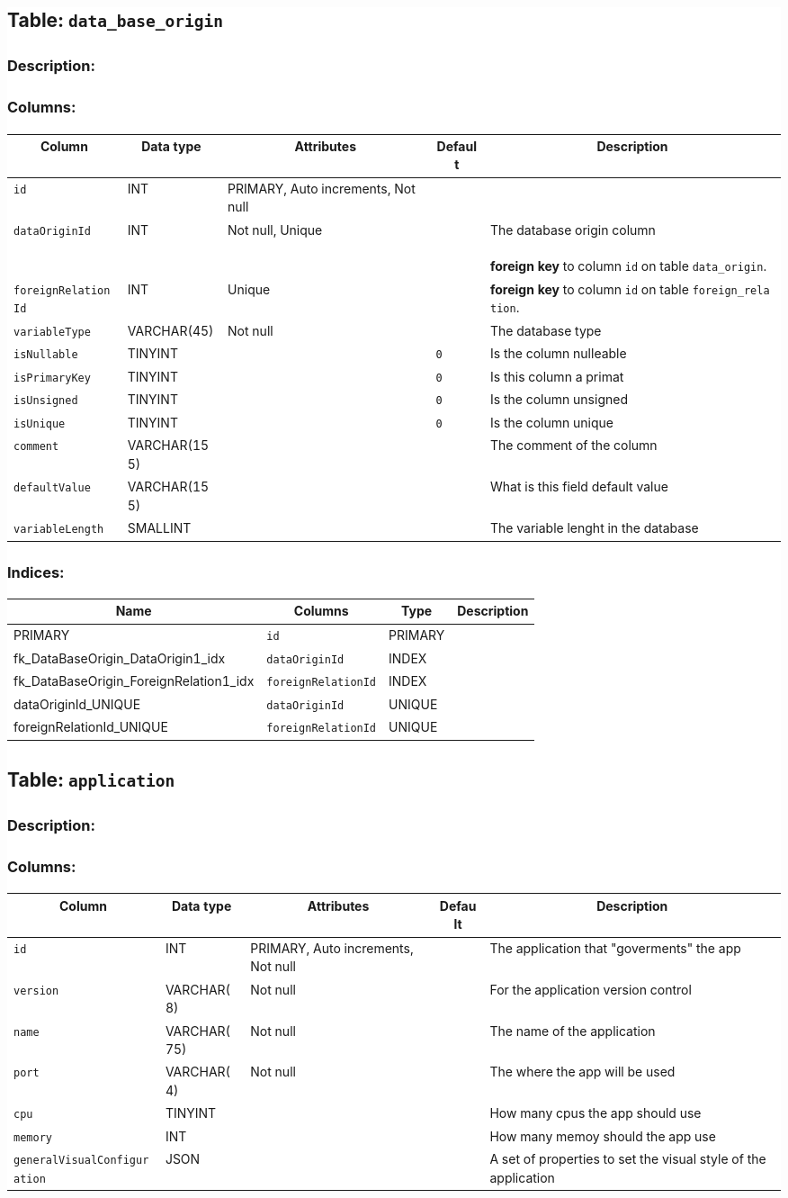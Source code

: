 ## Table: `data_base_origin`

### Description:

### Columns:

| Column              | Data type    | Attributes                         | Default | Description                                                                                  |
| ------------------- | ------------ | ---------------------------------- | ------- | -------------------------------------------------------------------------------------------- |
| `id`                | INT          | PRIMARY, Auto increments, Not null |         |                                                                                              |
| `dataOriginId`      | INT          | Not null, Unique                   |         | The database origin column<br /><br />**foreign key** to column `id` on table `data_origin`. |
| `foreignRelationId` | INT          | Unique                             |         | **foreign key** to column `id` on table `foreign_relation`.                                  |
| `variableType`      | VARCHAR(45)  | Not null                           |         | The database type                                                                            |
| `isNullable`        | TINYINT      |                                    | `0`     | Is the column nulleable                                                                      |
| `isPrimaryKey`      | TINYINT      |                                    | `0`     | Is this column a primat                                                                      |
| `isUnsigned`        | TINYINT      |                                    | `0`     | Is the column unsigned                                                                       |
| `isUnique`          | TINYINT      |                                    | `0`     | Is the column unique                                                                         |
| `comment`           | VARCHAR(155) |                                    |         | The comment of the column                                                                    |
| `defaultValue`      | VARCHAR(155) |                                    |         | What is this field default value                                                             |
| `variableLength`    | SMALLINT     |                                    |         | The variable lenght in the database                                                          |

### Indices:

| Name                                   | Columns             | Type    | Description |
| -------------------------------------- | ------------------- | ------- | ----------- |
| PRIMARY                                | `id`                | PRIMARY |             |
| fk_DataBaseOrigin_DataOrigin1_idx      | `dataOriginId`      | INDEX   |             |
| fk_DataBaseOrigin_ForeignRelation1_idx | `foreignRelationId` | INDEX   |             |
| dataOriginId_UNIQUE                    | `dataOriginId`      | UNIQUE  |             |
| foreignRelationId_UNIQUE               | `foreignRelationId` | UNIQUE  |             |

## Table: `application`

### Description:

### Columns:

| Column                       | Data type   | Attributes                         | Default | Description                                                          |
| ---------------------------- | ----------- | ---------------------------------- | ------- | -------------------------------------------------------------------- |
| `id`                         | INT         | PRIMARY, Auto increments, Not null |         | The application that "goverments" the app                            |
| `version`                    | VARCHAR(8)  | Not null                           |         | For the application version control                                  |
| `name`                       | VARCHAR(75) | Not null                           |         | The name of the application                                          |
| `port`                       | VARCHAR(4)  | Not null                           |         | The where the app will be used                                       |
| `cpu`                        | TINYINT     |                                    |         | How many cpus the app should use                                     |
| `memory`                     | INT         |                                    |         | How many memoy should the app use                                    |
| `generalVisualConfiguration` | JSON        |                                    |         | A set of properties to set the visual style of the application<br /> |
